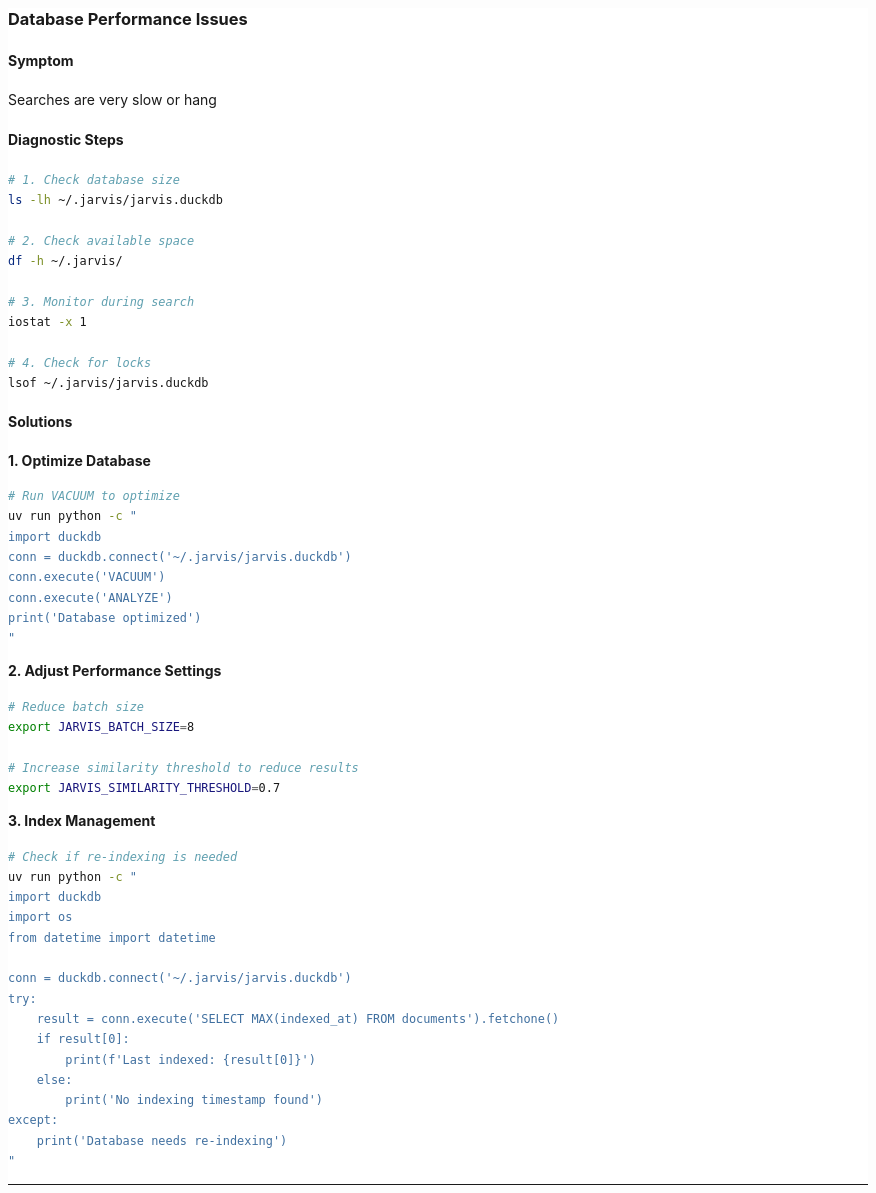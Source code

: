 ### Database Performance Issues

#### Symptom
Searches are very slow or hang

#### Diagnostic Steps
```bash
# 1. Check database size
ls -lh ~/.jarvis/jarvis.duckdb

# 2. Check available space
df -h ~/.jarvis/

# 3. Monitor during search
iostat -x 1

# 4. Check for locks
lsof ~/.jarvis/jarvis.duckdb
```

#### Solutions

**1. Optimize Database**
```bash
# Run VACUUM to optimize
uv run python -c "
import duckdb
conn = duckdb.connect('~/.jarvis/jarvis.duckdb')
conn.execute('VACUUM')
conn.execute('ANALYZE')
print('Database optimized')
"
```

**2. Adjust Performance Settings**
```bash
# Reduce batch size
export JARVIS_BATCH_SIZE=8

# Increase similarity threshold to reduce results
export JARVIS_SIMILARITY_THRESHOLD=0.7
```

**3. Index Management**
```bash
# Check if re-indexing is needed
uv run python -c "
import duckdb
import os
from datetime import datetime

conn = duckdb.connect('~/.jarvis/jarvis.duckdb')
try:
    result = conn.execute('SELECT MAX(indexed_at) FROM documents').fetchone()
    if result[0]:
        print(f'Last indexed: {result[0]}')
    else:
        print('No indexing timestamp found')
except:
    print('Database needs re-indexing')
"
```

---